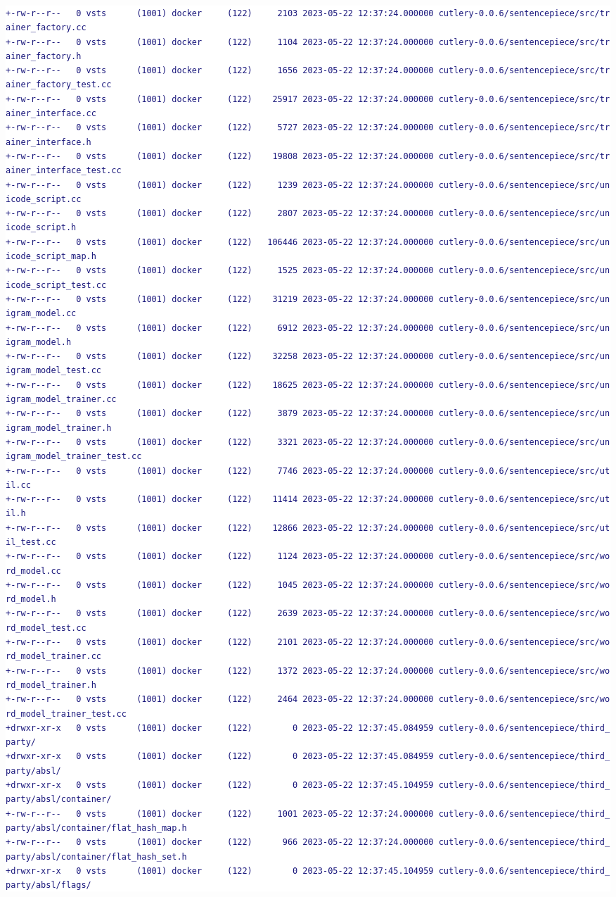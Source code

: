 ```diff
+-rw-r--r--   0 vsts      (1001) docker     (122)     2103 2023-05-22 12:37:24.000000 cutlery-0.0.6/sentencepiece/src/trainer_factory.cc
+-rw-r--r--   0 vsts      (1001) docker     (122)     1104 2023-05-22 12:37:24.000000 cutlery-0.0.6/sentencepiece/src/trainer_factory.h
+-rw-r--r--   0 vsts      (1001) docker     (122)     1656 2023-05-22 12:37:24.000000 cutlery-0.0.6/sentencepiece/src/trainer_factory_test.cc
+-rw-r--r--   0 vsts      (1001) docker     (122)    25917 2023-05-22 12:37:24.000000 cutlery-0.0.6/sentencepiece/src/trainer_interface.cc
+-rw-r--r--   0 vsts      (1001) docker     (122)     5727 2023-05-22 12:37:24.000000 cutlery-0.0.6/sentencepiece/src/trainer_interface.h
+-rw-r--r--   0 vsts      (1001) docker     (122)    19808 2023-05-22 12:37:24.000000 cutlery-0.0.6/sentencepiece/src/trainer_interface_test.cc
+-rw-r--r--   0 vsts      (1001) docker     (122)     1239 2023-05-22 12:37:24.000000 cutlery-0.0.6/sentencepiece/src/unicode_script.cc
+-rw-r--r--   0 vsts      (1001) docker     (122)     2807 2023-05-22 12:37:24.000000 cutlery-0.0.6/sentencepiece/src/unicode_script.h
+-rw-r--r--   0 vsts      (1001) docker     (122)   106446 2023-05-22 12:37:24.000000 cutlery-0.0.6/sentencepiece/src/unicode_script_map.h
+-rw-r--r--   0 vsts      (1001) docker     (122)     1525 2023-05-22 12:37:24.000000 cutlery-0.0.6/sentencepiece/src/unicode_script_test.cc
+-rw-r--r--   0 vsts      (1001) docker     (122)    31219 2023-05-22 12:37:24.000000 cutlery-0.0.6/sentencepiece/src/unigram_model.cc
+-rw-r--r--   0 vsts      (1001) docker     (122)     6912 2023-05-22 12:37:24.000000 cutlery-0.0.6/sentencepiece/src/unigram_model.h
+-rw-r--r--   0 vsts      (1001) docker     (122)    32258 2023-05-22 12:37:24.000000 cutlery-0.0.6/sentencepiece/src/unigram_model_test.cc
+-rw-r--r--   0 vsts      (1001) docker     (122)    18625 2023-05-22 12:37:24.000000 cutlery-0.0.6/sentencepiece/src/unigram_model_trainer.cc
+-rw-r--r--   0 vsts      (1001) docker     (122)     3879 2023-05-22 12:37:24.000000 cutlery-0.0.6/sentencepiece/src/unigram_model_trainer.h
+-rw-r--r--   0 vsts      (1001) docker     (122)     3321 2023-05-22 12:37:24.000000 cutlery-0.0.6/sentencepiece/src/unigram_model_trainer_test.cc
+-rw-r--r--   0 vsts      (1001) docker     (122)     7746 2023-05-22 12:37:24.000000 cutlery-0.0.6/sentencepiece/src/util.cc
+-rw-r--r--   0 vsts      (1001) docker     (122)    11414 2023-05-22 12:37:24.000000 cutlery-0.0.6/sentencepiece/src/util.h
+-rw-r--r--   0 vsts      (1001) docker     (122)    12866 2023-05-22 12:37:24.000000 cutlery-0.0.6/sentencepiece/src/util_test.cc
+-rw-r--r--   0 vsts      (1001) docker     (122)     1124 2023-05-22 12:37:24.000000 cutlery-0.0.6/sentencepiece/src/word_model.cc
+-rw-r--r--   0 vsts      (1001) docker     (122)     1045 2023-05-22 12:37:24.000000 cutlery-0.0.6/sentencepiece/src/word_model.h
+-rw-r--r--   0 vsts      (1001) docker     (122)     2639 2023-05-22 12:37:24.000000 cutlery-0.0.6/sentencepiece/src/word_model_test.cc
+-rw-r--r--   0 vsts      (1001) docker     (122)     2101 2023-05-22 12:37:24.000000 cutlery-0.0.6/sentencepiece/src/word_model_trainer.cc
+-rw-r--r--   0 vsts      (1001) docker     (122)     1372 2023-05-22 12:37:24.000000 cutlery-0.0.6/sentencepiece/src/word_model_trainer.h
+-rw-r--r--   0 vsts      (1001) docker     (122)     2464 2023-05-22 12:37:24.000000 cutlery-0.0.6/sentencepiece/src/word_model_trainer_test.cc
+drwxr-xr-x   0 vsts      (1001) docker     (122)        0 2023-05-22 12:37:45.084959 cutlery-0.0.6/sentencepiece/third_party/
+drwxr-xr-x   0 vsts      (1001) docker     (122)        0 2023-05-22 12:37:45.084959 cutlery-0.0.6/sentencepiece/third_party/absl/
+drwxr-xr-x   0 vsts      (1001) docker     (122)        0 2023-05-22 12:37:45.104959 cutlery-0.0.6/sentencepiece/third_party/absl/container/
+-rw-r--r--   0 vsts      (1001) docker     (122)     1001 2023-05-22 12:37:24.000000 cutlery-0.0.6/sentencepiece/third_party/absl/container/flat_hash_map.h
+-rw-r--r--   0 vsts      (1001) docker     (122)      966 2023-05-22 12:37:24.000000 cutlery-0.0.6/sentencepiece/third_party/absl/container/flat_hash_set.h
+drwxr-xr-x   0 vsts      (1001) docker     (122)        0 2023-05-22 12:37:45.104959 cutlery-0.0.6/sentencepiece/third_party/absl/flags/
```